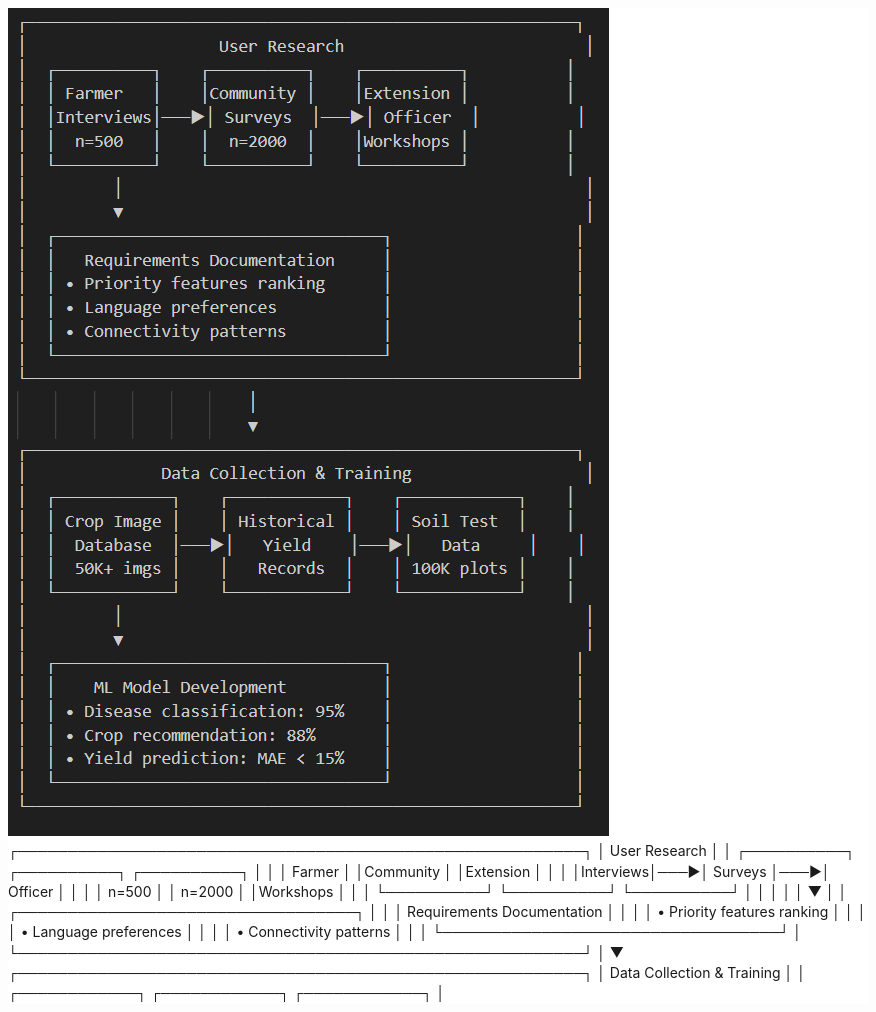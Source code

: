 ![alt text](image-1.png)
┌─────────────────────────────────────────────────────────┐
│                    User Research                         │
│  ┌──────────┐    ┌──────────┐    ┌──────────┐          │
│  │ Farmer   │    │Community │    │Extension │          │
│  │Interviews│───▶│ Surveys  │───▶│ Officer  │          │
│  │  n=500   │    │  n=2000  │    │Workshops │          │
│  └──────────┘    └──────────┘    └──────────┘          │
│         │                                                │
│         ▼                                                │
│  ┌──────────────────────────────────┐                   │
│  │   Requirements Documentation     │                   │
│  │ • Priority features ranking      │                   │
│  │ • Language preferences           │                   │
│  │ • Connectivity patterns          │                   │
│  └──────────────────────────────────┘                   │
└─────────────────────────────────────────────────────────┘
                        │
                        ▼
┌─────────────────────────────────────────────────────────┐
│              Data Collection & Training                  │
│  ┌────────────┐    ┌────────────┐    ┌────────────┐    │